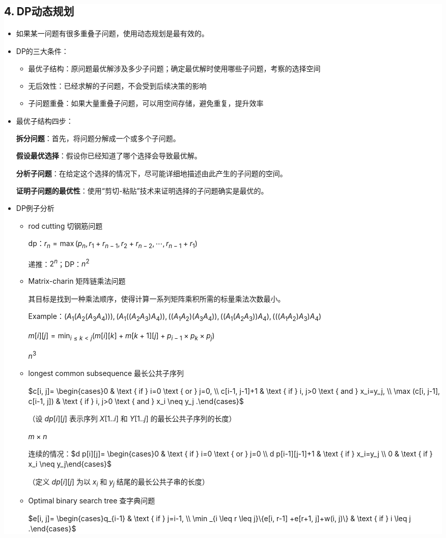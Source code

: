 ## 4. DP动态规划

+ 如果某一问题有很多重叠子问题，使用动态规划是最有效的。

+ DP的三大条件：

  + 最优子结构：原问题最优解涉及多少子问题；确定最优解时使用哪些子问题，考察的选择空间

  + 无后效性：已经求解的子问题，不会受到后续决策的影响
  + 子问题重叠：如果大量重叠子问题，可以用空间存储，避免重复，提升效率

+ 最优子结构四步：

  **拆分问题**：首先，将问题分解成一个或多个子问题。

  **假设最优选择**：假设你已经知道了哪个选择会导致最优解。

  **分析子问题**：在给定这个选择的情况下，尽可能详细地描述由此产生的子问题的空间。

  **证明子问题的最优性**：使用“剪切-粘贴”技术来证明选择的子问题确实是最优的。

+ DP例子分析

  + rod cutting  切钢筋问题

    dp：$r_n=\max (p_n,r_1+r_{n-1},r_2+r_{n-2},\cdots,r_{n-1}+r_1)$	

    递推：$2^n$；DP：$n^2$

  + Matrix-charin 矩阵链乘法问题

    其目标是找到一种乘法顺序，使得计算一系列矩阵乘积所需的标量乘法次数最小。

    Example：$\left(A_1\left(A_2\left(A_3 A_4\right)\right)\right),\left(A_1\left(\left(A_2 A_3\right) A_4\right)\right),\left(\left(A_1 A_2\right)\left(A_3 A_4\right)\right), 
     \left(\left(A_1\left(A_2 A_3\right)\right) A_4\right),\left(\left(\left(A_1 A_2\right) A_3\right) A_4\right)$

    $m[i][j]=\min _{i \leq k<j}\left(m[i][k]+m[k+1][j]+p_{i-1} \times p_k \times p_j\right)$

    $n^3$

  + longest common subsequence 最长公共子序列

    $c[i, j]= \begin{cases}0 & \text { if } i=0 \text { or } j=0, \\ c[i-1, j-1]+1 & \text { if } i, j>0 \text { and } x_i=y_j, \\ \max (c[i, j-1], c[i-1, j]) & \text { if } i, j>0 \text { and } x_i \neq y_j .\end{cases}$

    （设 $d p[i][j]$ 表示序列 $X[1 . . i]$ 和 $Y[1 . . j]$ 的最长公共子序列的长度）

    $m\times n$

    连续的情况：$d p[i][j]= \begin{cases}0 & \text { if } i=0 \text { or } j=0 \\ d p[i-1][j-1]+1 & \text { if } x_i=y_j \\ 0 & \text { if } x_i \neq y_j\end{cases}$ 

    （定义 $d p[i][j]$ 为以 $x_i$ 和 $y_j$ 结尾的最长公共子串的长度）

  + Optimal binary search tree 查字典问题

    $e[i, j]= \begin{cases}q_{i-1} & \text { if } j=i-1, \\ \min _{i \leq r \leq j}\{e[i, r-1]  +e[r+1, j]+w(i, j)\} & \text { if } i \leq j .\end{cases}$
